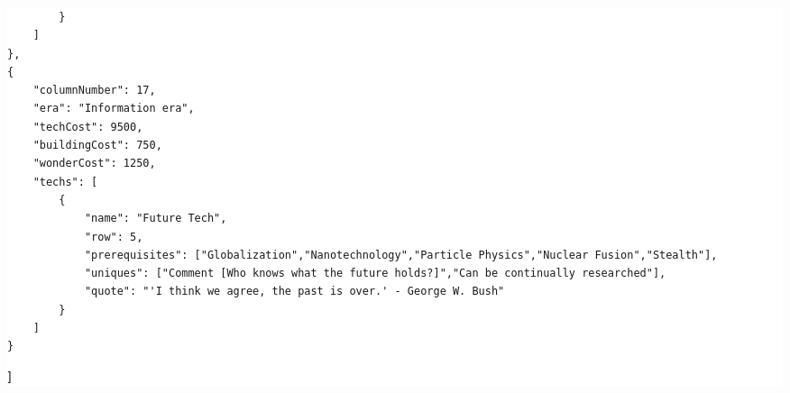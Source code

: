             }
        ]
    },
    {
        "columnNumber": 17,
        "era": "Information era",
        "techCost": 9500,
        "buildingCost": 750,
        "wonderCost": 1250,
        "techs": [
            {
                "name": "Future Tech",
                "row": 5,
                "prerequisites": ["Globalization","Nanotechnology","Particle Physics","Nuclear Fusion","Stealth"],
                "uniques": ["Comment [Who knows what the future holds?]","Can be continually researched"],
                "quote": "'I think we agree, the past is over.' - George W. Bush"
            }
        ]
    }
]
